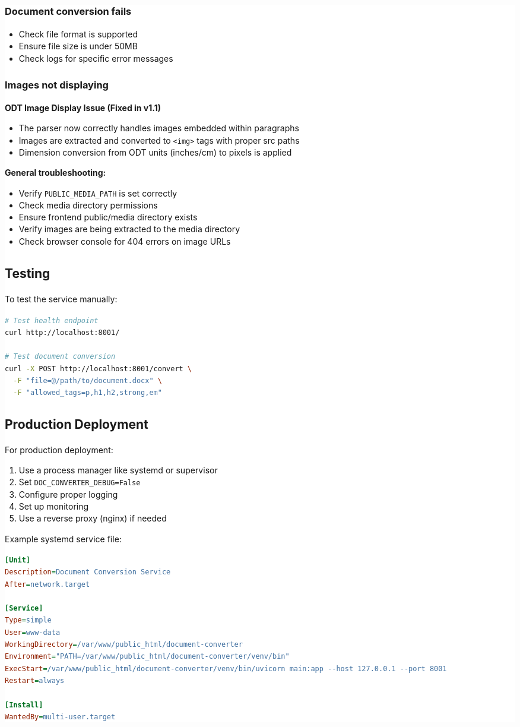 ### Document conversion fails
- Check file format is supported
- Ensure file size is under 50MB
- Check logs for specific error messages

### Images not displaying

**ODT Image Display Issue (Fixed in v1.1)**
- The parser now correctly handles images embedded within paragraphs
- Images are extracted and converted to `<img>` tags with proper src paths
- Dimension conversion from ODT units (inches/cm) to pixels is applied

**General troubleshooting:**
- Verify `PUBLIC_MEDIA_PATH` is set correctly
- Check media directory permissions
- Ensure frontend public/media directory exists
- Verify images are being extracted to the media directory
- Check browser console for 404 errors on image URLs

## Testing

To test the service manually:

```bash
# Test health endpoint
curl http://localhost:8001/

# Test document conversion
curl -X POST http://localhost:8001/convert \
  -F "file=@/path/to/document.docx" \
  -F "allowed_tags=p,h1,h2,strong,em"
```

## Production Deployment

For production deployment:

1. Use a process manager like systemd or supervisor
2. Set `DOC_CONVERTER_DEBUG=False`
3. Configure proper logging
4. Set up monitoring
5. Use a reverse proxy (nginx) if needed

Example systemd service file:

```ini
[Unit]
Description=Document Conversion Service
After=network.target

[Service]
Type=simple
User=www-data
WorkingDirectory=/var/www/public_html/document-converter
Environment="PATH=/var/www/public_html/document-converter/venv/bin"
ExecStart=/var/www/public_html/document-converter/venv/bin/uvicorn main:app --host 127.0.0.1 --port 8001
Restart=always

[Install]
WantedBy=multi-user.target
```
